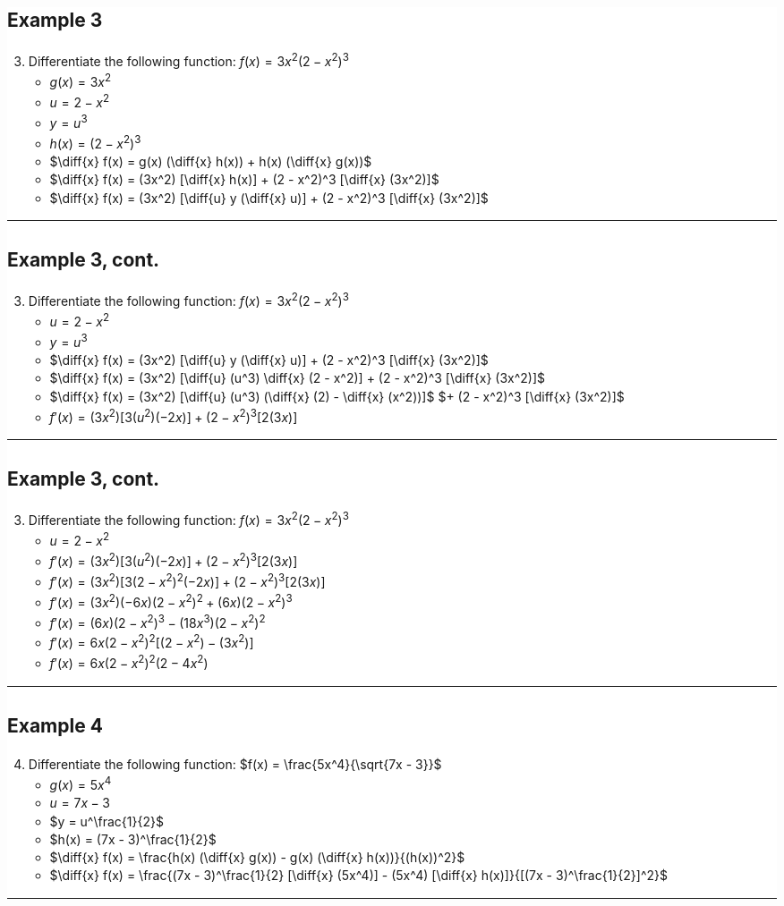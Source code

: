 
## Example 3

3. Differentiate the following function: $f(x) = 3x^2 (2 - x^2)^3$
    * $g(x) = 3x^2$
    * $u = 2 - x^2$
    * $y = u^3$
    * $h(x) = (2 - x^2)^3$
    * $\diff{x} f(x) = g(x) (\diff{x} h(x)) + h(x) (\diff{x} g(x))$
    * $\diff{x} f(x) = (3x^2) [\diff{x} h(x)] + (2 - x^2)^3 [\diff{x} (3x^2)]$
    * $\diff{x} f(x) = (3x^2) [\diff{u} y (\diff{x} u)] + (2 - x^2)^3 [\diff{x} (3x^2)]$

---

## Example 3, cont.

3. Differentiate the following function: $f(x) = 3x^2 (2 - x^2)^3$
    * $u = 2 - x^2$
    * $y = u^3$
    * $\diff{x} f(x) = (3x^2) [\diff{u} y (\diff{x} u)] + (2 - x^2)^3 [\diff{x} (3x^2)]$
    * $\diff{x} f(x) = (3x^2) [\diff{u} (u^3) \diff{x} (2 - x^2)] + (2 - x^2)^3 [\diff{x} (3x^2)]$
    * $\diff{x} f(x) = (3x^2) [\diff{u} (u^3) (\diff{x} (2) - \diff{x} (x^2))]$ 
    $+ (2 - x^2)^3 [\diff{x} (3x^2)]$
    * $f'(x) = (3x^2) [3(u^2) (-2x)] + (2 - x^2)^3 [2(3x)]$

---

## Example 3, cont.

3. Differentiate the following function: $f(x) = 3x^2 (2 - x^2)^3$
    * $u = 2 - x^2$
    * $f'(x) = (3x^2) [3(u^2) (-2x)] + (2 - x^2)^3 [2(3x)]$
    * $f'(x) = (3x^2) [3(2 - x^2)^2(-2x)] + (2 - x^2)^3 [2(3x)]$
    * $f'(x) = (3x^2)(-6x)(2 - x^2)^2 + (6x)(2 - x^2)^3$
    * $f'(x) = (6x)(2 - x^2)^3 - (18x^3)(2 - x^2)^2$
    * $f'(x) = 6x(2 - x^2)^2[(2 - x^2) - (3x^2)]$
    * $f'(x) = 6x(2 - x^2)^2(2 - 4x^2)$

---

## Example 4

4. Differentiate the following function: $f(x) = \frac{5x^4}{\sqrt{7x - 3}}$
    * $g(x) = 5x^4$
    * $u = 7x - 3$
    * $y = u^\frac{1}{2}$
    * $h(x) = (7x - 3)^\frac{1}{2}$
    * $\diff{x} f(x) = \frac{h(x) (\diff{x} g(x)) - g(x) (\diff{x} h(x))}{(h(x))^2}$
    * $\diff{x} f(x) = \frac{(7x - 3)^\frac{1}{2} [\diff{x} (5x^4)] - (5x^4) [\diff{x} h(x)]}{[(7x - 3)^\frac{1}{2}]^2}$

---